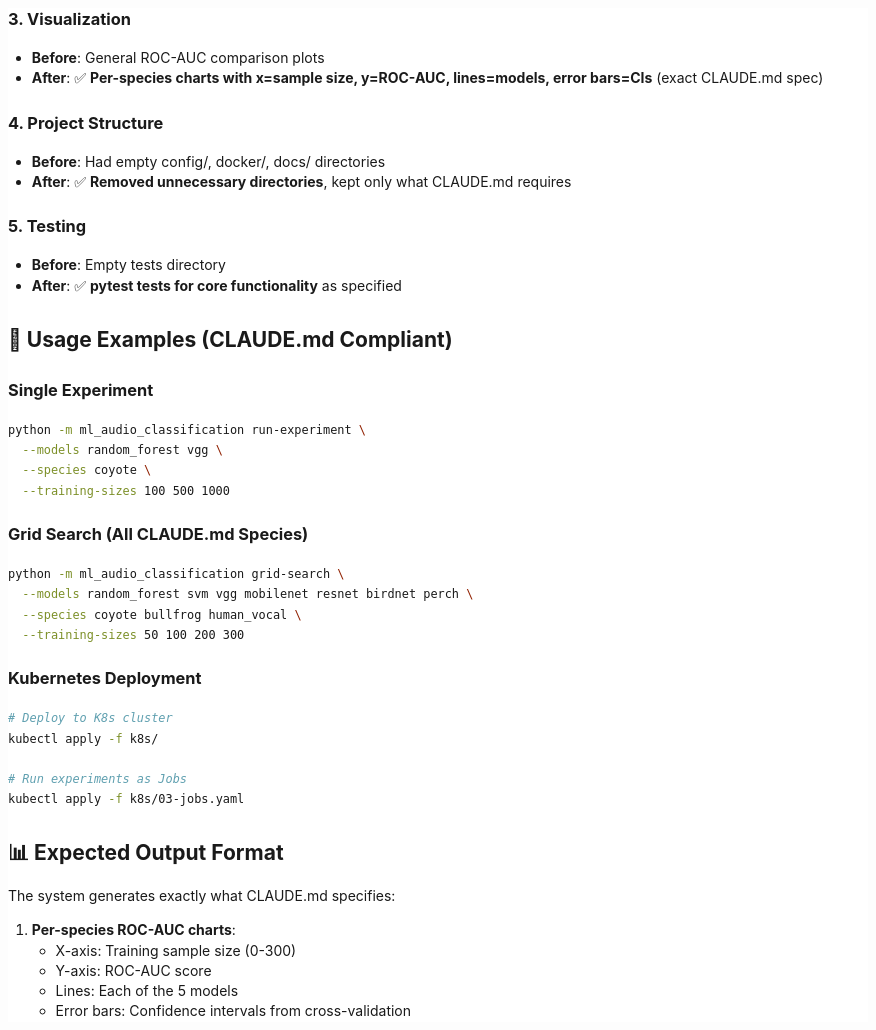 ### 3. **Visualization**
- **Before**: General ROC-AUC comparison plots
- **After**: ✅ **Per-species charts with x=sample size, y=ROC-AUC, lines=models, error bars=CIs** (exact CLAUDE.md spec)

### 4. **Project Structure**
- **Before**: Had empty config/, docker/, docs/ directories
- **After**: ✅ **Removed unnecessary directories**, kept only what CLAUDE.md requires

### 5. **Testing**
- **Before**: Empty tests directory
- **After**: ✅ **pytest tests for core functionality** as specified

## 🚀 **Usage Examples (CLAUDE.md Compliant)**

### Single Experiment
```bash
python -m ml_audio_classification run-experiment \
  --models random_forest vgg \
  --species coyote \
  --training-sizes 100 500 1000
```

### Grid Search (All CLAUDE.md Species)
```bash
python -m ml_audio_classification grid-search \
  --models random_forest svm vgg mobilenet resnet birdnet perch \
  --species coyote bullfrog human_vocal \
  --training-sizes 50 100 200 300
```

### Kubernetes Deployment
```bash
# Deploy to K8s cluster
kubectl apply -f k8s/

# Run experiments as Jobs
kubectl apply -f k8s/03-jobs.yaml
```

## 📊 **Expected Output Format**

The system generates exactly what CLAUDE.md specifies:

1. **Per-species ROC-AUC charts**:
   - X-axis: Training sample size (0-300)
   - Y-axis: ROC-AUC score
   - Lines: Each of the 5 models
   - Error bars: Confidence intervals from cross-validation
